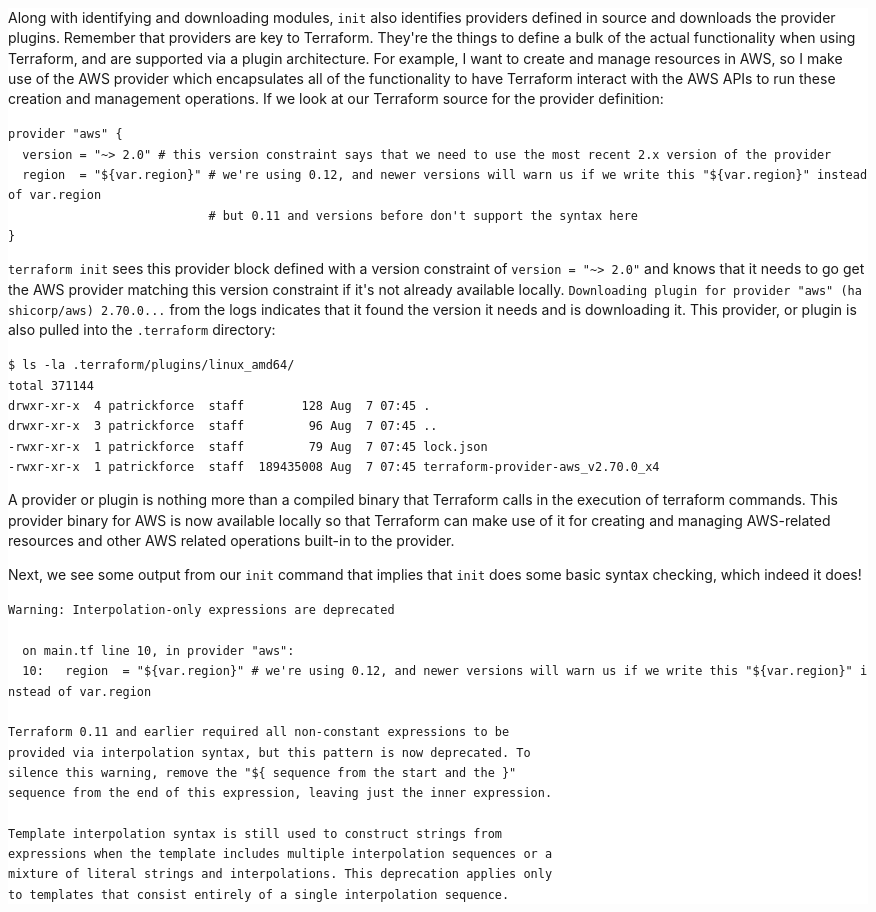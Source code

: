 Along with identifying and downloading modules, `init` also identifies providers defined in source and downloads the provider plugins. Remember that providers are key to Terraform. They're the things to define a bulk of the actual functionality when using Terraform, and are supported via a plugin architecture. For example, I want to create and manage resources in AWS, so I make use of the AWS provider which encapsulates all of the functionality to have Terraform interact with the AWS APIs to run these creation and management operations. If we look at our Terraform source for the provider definition:

```
provider "aws" {
  version = "~> 2.0" # this version constraint says that we need to use the most recent 2.x version of the provider
  region  = "${var.region}" # we're using 0.12, and newer versions will warn us if we write this "${var.region}" instead of var.region
                            # but 0.11 and versions before don't support the syntax here
}
```

`terraform init` sees this provider block defined with a version constraint of `version = "~> 2.0"` and knows that it needs to go get the AWS provider matching this version constraint if it's not already available locally. `Downloading plugin for provider "aws" (hashicorp/aws) 2.70.0...` from the logs indicates that it found the version it needs and is downloading it. This provider, or plugin is also pulled into the `.terraform` directory:

```
$ ls -la .terraform/plugins/linux_amd64/
total 371144
drwxr-xr-x  4 patrickforce  staff        128 Aug  7 07:45 .
drwxr-xr-x  3 patrickforce  staff         96 Aug  7 07:45 ..
-rwxr-xr-x  1 patrickforce  staff         79 Aug  7 07:45 lock.json
-rwxr-xr-x  1 patrickforce  staff  189435008 Aug  7 07:45 terraform-provider-aws_v2.70.0_x4
```

A provider or plugin is nothing more than a compiled binary that Terraform calls in the execution of terraform commands. This provider binary for AWS is now available locally so that Terraform can make use of it for creating and managing AWS-related resources and other AWS related operations built-in to the provider.

Next, we see some output from our `init` command that implies that `init` does some basic syntax checking, which indeed it does!

```
Warning: Interpolation-only expressions are deprecated

  on main.tf line 10, in provider "aws":
  10:   region  = "${var.region}" # we're using 0.12, and newer versions will warn us if we write this "${var.region}" instead of var.region

Terraform 0.11 and earlier required all non-constant expressions to be
provided via interpolation syntax, but this pattern is now deprecated. To
silence this warning, remove the "${ sequence from the start and the }"
sequence from the end of this expression, leaving just the inner expression.

Template interpolation syntax is still used to construct strings from
expressions when the template includes multiple interpolation sequences or a
mixture of literal strings and interpolations. This deprecation applies only
to templates that consist entirely of a single interpolation sequence.
```
